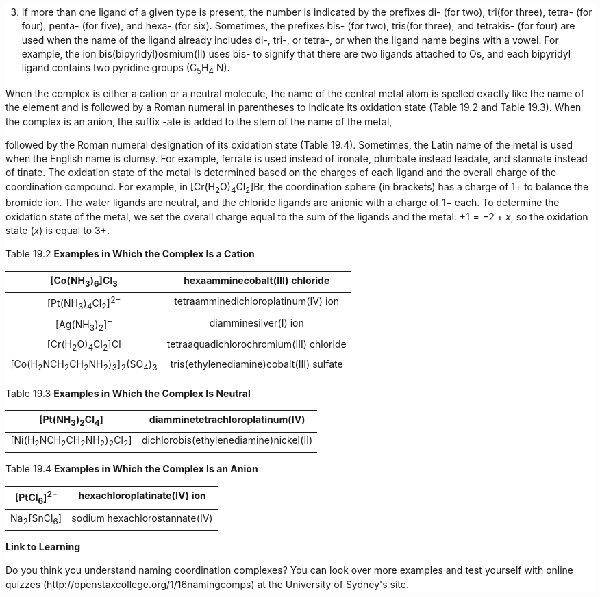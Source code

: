 
3. If more than one ligand of a given type is present, the number is indicated by the prefixes di- (for two), tri(for three), tetra- (for four), penta- (for five), and hexa- (for six). Sometimes, the prefixes bis- (for two), tris(for three), and tetrakis- (for four) are used when the name of the ligand already includes di-, tri-, or tetra-, or when the ligand name begins with a vowel. For example, the ion bis(bipyridyl)osmium(II) uses bis- to signify that there are two ligands attached to Os, and each bipyridyl ligand contains two pyridine groups $\left(\mathrm{C}_{5} \mathrm{H}_{4} \mathrm{~N}\right)$.

When the complex is either a cation or a neutral molecule, the name of the central metal atom is spelled exactly like the name of the element and is followed by a Roman numeral in parentheses to indicate its oxidation state (Table 19.2 and Table 19.3). When the complex is an anion, the suffix -ate is added to the stem of the name of the metal,

followed by the Roman numeral designation of its oxidation state (Table 19.4). Sometimes, the Latin name of the metal is used when the English name is clumsy. For example, ferrate is used instead of ironate, plumbate instead leadate, and stannate instead of tinate. The oxidation state of the metal is determined based on the charges of each ligand and the overall charge of the coordination compound. For example, in $\left[\mathrm{Cr}\left(\mathrm{H}_{2} \mathrm{O}\right)_{4} \mathrm{Cl}_{2}\right] \mathrm{Br}$, the coordination sphere (in brackets) has a charge of $1+$ to balance the bromide ion. The water ligands are neutral, and the chloride ligands are anionic with a charge of $1-$ each. To determine the oxidation state of the metal, we set the overall charge equal to the sum of the ligands and the metal: $+1=-2+x$, so the oxidation state $(x)$ is equal to $3+$.

Table 19.2 **Examples in Which the Complex Is a Cation**

| $\left[\mathrm{Co}\left(\mathrm{NH}_{3}\right)_{6}\right] \mathrm{Cl}_{3}$ | hexaamminecobalt(III) chloride |
| :--: | :--: |
| $\left[\mathrm{Pt}\left(\mathrm{NH}_{3}\right)_{4} \mathrm{Cl}_{2}\right]^{2+}$ | tetraamminedichloroplatinum(IV) ion |
| $\left[\mathrm{Ag}\left(\mathrm{NH}_{3}\right)_{2}\right]^{+}$ | diamminesilver(I) ion |
| $\left[\mathrm{Cr}\left(\mathrm{H}_{2} \mathrm{O}\right)_{4} \mathrm{Cl}_{2}\right] \mathrm{Cl}$ | tetraaquadichlorochromium(III) chloride |
| $\left[\mathrm{Co}\left(\mathrm{H}_{2} \mathrm{NCH}_{2} \mathrm{CH}_{2} \mathrm{NH}_{2}\right)_{3}\right]_{2}\left(\mathrm{SO}_{4}\right)_{3}$ | tris(ethylenediamine)cobalt(III) sulfate |



Table 19.3 **Examples in Which the Complex Is Neutral**

| $\left[\mathrm{Pt}\left(\mathrm{NH}_{3}\right)_{2} \mathrm{Cl}_{4}\right]$ | diamminetetrachloroplatinum(IV) |
| :--: | :--: |
| $\left[\mathrm{Ni}\left(\mathrm{H}_{2} \mathrm{NCH}_{2} \mathrm{CH}_{2} \mathrm{NH}_{2}\right)_{2} \mathrm{Cl}_{2}\right]$ | dichlorobis(ethylenediamine)nickel(II) |



Table 19.4 **Examples in Which the Complex Is an Anion**

| $\left[\mathrm{PtCl}_{6}\right]^{2-}$ | hexachloroplatinate(IV) ion |
| :--: | :--: |
| $\mathrm{Na}_{2}\left[\mathrm{SnCl}_{6}\right]$ | sodium hexachlorostannate(IV) |



**Link to Learning** 

Do you think you understand naming coordination complexes? You can look over more examples and test yourself with online quizzes (http://openstaxcollege.org/1/16namingcomps) at the University of Sydney's site.
